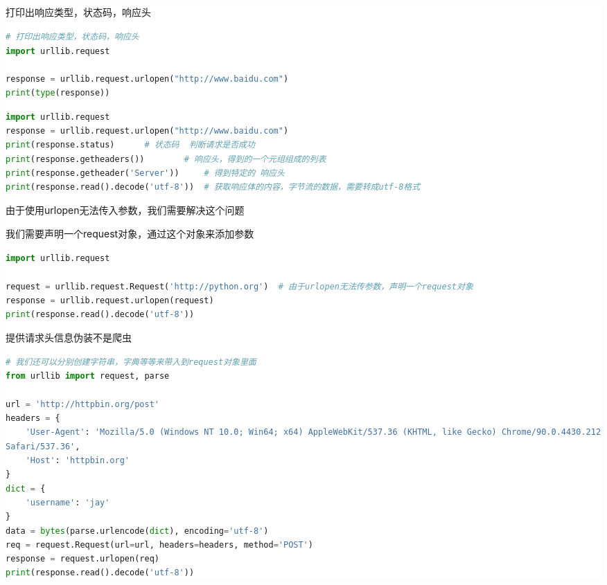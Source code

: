 打印出响应类型，状态码，响应头

```python
# 打印出响应类型，状态码，响应头
import urllib.request

response = urllib.request.urlopen("http://www.baidu.com")
print(type(response))
```



```python
import urllib.request
response = urllib.request.urlopen("http://www.baidu.com")
print(response.status)      # 状态码  判断请求是否成功
print(response.getheaders())        # 响应头，得到的一个元组组成的列表
print(response.getheader('Server'))     # 得到特定的 响应头
print(response.read().decode('utf-8'))  # 获取响应体的内容，字节流的数据，需要转成utf-8格式
```



由于使用urlopen无法传入参数，我们需要解决这个问题

我们需要声明一个request对象，通过这个对象来添加参数



```python
import urllib.request

request = urllib.request.Request('http://python.org')  # 由于urlopen无法传参数，声明一个request对象
response = urllib.request.urlopen(request)
print(response.read().decode('utf-8'))
```



提供请求头信息伪装不是爬虫

```python
# 我们还可以分别创建字符串，字典等等来带入到request对象里面
from urllib import request, parse

url = 'http://httpbin.org/post'
headers = {
    'User-Agent': 'Mozilla/5.0 (Windows NT 10.0; Win64; x64) AppleWebKit/537.36 (KHTML, like Gecko) Chrome/90.0.4430.212 Safari/537.36',
    'Host': 'httpbin.org'
}
dict = {
    'username': 'jay'
}
data = bytes(parse.urlencode(dict), encoding='utf-8')
req = request.Request(url=url, headers=headers, method='POST')
response = request.urlopen(req)
print(response.read().decode('utf-8'))
```
